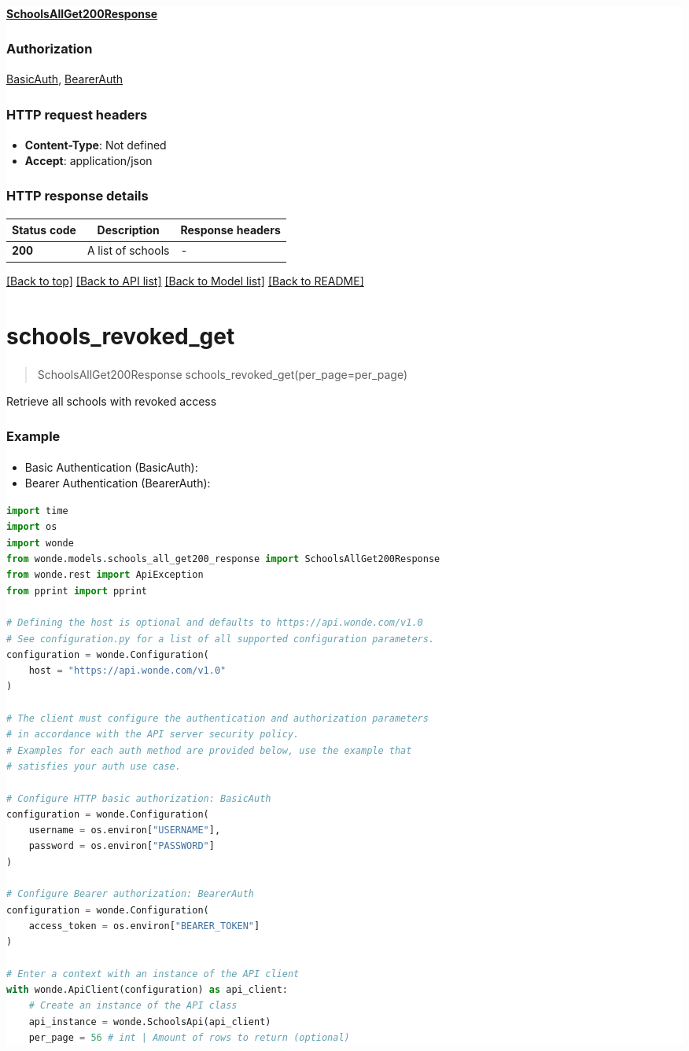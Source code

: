 [**SchoolsAllGet200Response**](SchoolsAllGet200Response.md)

### Authorization

[BasicAuth](../README.md#BasicAuth), [BearerAuth](../README.md#BearerAuth)

### HTTP request headers

 - **Content-Type**: Not defined
 - **Accept**: application/json

### HTTP response details
| Status code | Description | Response headers |
|-------------|-------------|------------------|
**200** | A list of schools |  -  |

[[Back to top]](#) [[Back to API list]](../README.md#documentation-for-api-endpoints) [[Back to Model list]](../README.md#documentation-for-models) [[Back to README]](../README.md)

# **schools_revoked_get**
> SchoolsAllGet200Response schools_revoked_get(per_page=per_page)

Retrieve all schools with revoked access

### Example

* Basic Authentication (BasicAuth):
* Bearer Authentication (BearerAuth):
```python
import time
import os
import wonde
from wonde.models.schools_all_get200_response import SchoolsAllGet200Response
from wonde.rest import ApiException
from pprint import pprint

# Defining the host is optional and defaults to https://api.wonde.com/v1.0
# See configuration.py for a list of all supported configuration parameters.
configuration = wonde.Configuration(
    host = "https://api.wonde.com/v1.0"
)

# The client must configure the authentication and authorization parameters
# in accordance with the API server security policy.
# Examples for each auth method are provided below, use the example that
# satisfies your auth use case.

# Configure HTTP basic authorization: BasicAuth
configuration = wonde.Configuration(
    username = os.environ["USERNAME"],
    password = os.environ["PASSWORD"]
)

# Configure Bearer authorization: BearerAuth
configuration = wonde.Configuration(
    access_token = os.environ["BEARER_TOKEN"]
)

# Enter a context with an instance of the API client
with wonde.ApiClient(configuration) as api_client:
    # Create an instance of the API class
    api_instance = wonde.SchoolsApi(api_client)
    per_page = 56 # int | Amount of rows to return (optional)

```